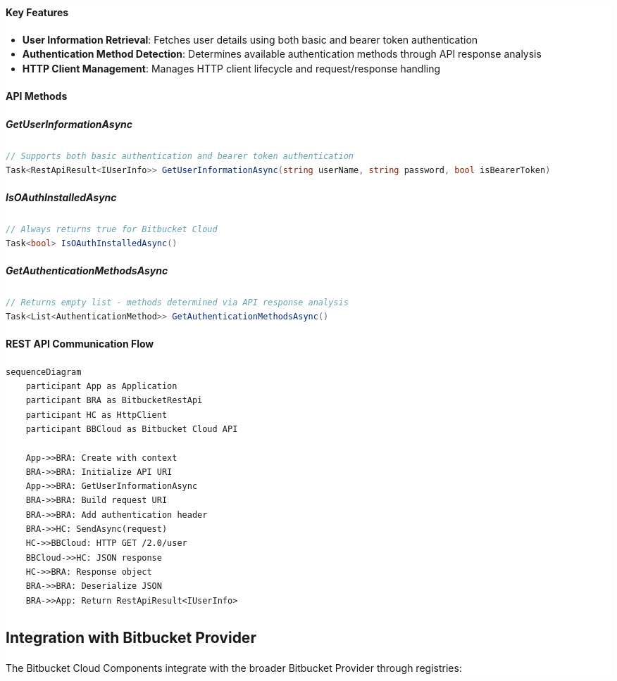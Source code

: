 #### Key Features
- **User Information Retrieval**: Fetches user details using both basic and bearer token authentication
- **Authentication Method Detection**: Determines available authentication methods through API response analysis
- **HTTP Client Management**: Manages HTTP client lifecycle and request/response handling

#### API Methods

##### GetUserInformationAsync
```csharp
// Supports both basic authentication and bearer token authentication
Task<RestApiResult<IUserInfo>> GetUserInformationAsync(string userName, string password, bool isBearerToken)
```

##### IsOAuthInstalledAsync
```csharp
// Always returns true for Bitbucket Cloud
Task<bool> IsOAuthInstalledAsync()
```

##### GetAuthenticationMethodsAsync
```csharp
// Returns empty list - methods determined via API response analysis
Task<List<AuthenticationMethod>> GetAuthenticationMethodsAsync()
```

#### REST API Communication Flow
```mermaid
sequenceDiagram
    participant App as Application
    participant BRA as BitbucketRestApi
    participant HC as HttpClient
    participant BBCloud as Bitbucket Cloud API
    
    App->>BRA: Create with context
    BRA->>BRA: Initialize API URI
    App->>BRA: GetUserInformationAsync
    BRA->>BRA: Build request URI
    BRA->>BRA: Add authentication header
    BRA->>HC: SendAsync(request)
    HC->>BBCloud: HTTP GET /2.0/user
    BBCloud->>HC: JSON response
    HC->>BRA: Response object
    BRA->>BRA: Deserialize JSON
    BRA->>App: Return RestApiResult<IUserInfo>
```

## Integration with Bitbucket Provider

The Bitbucket Cloud Components integrate with the broader Bitbucket Provider through registries:
